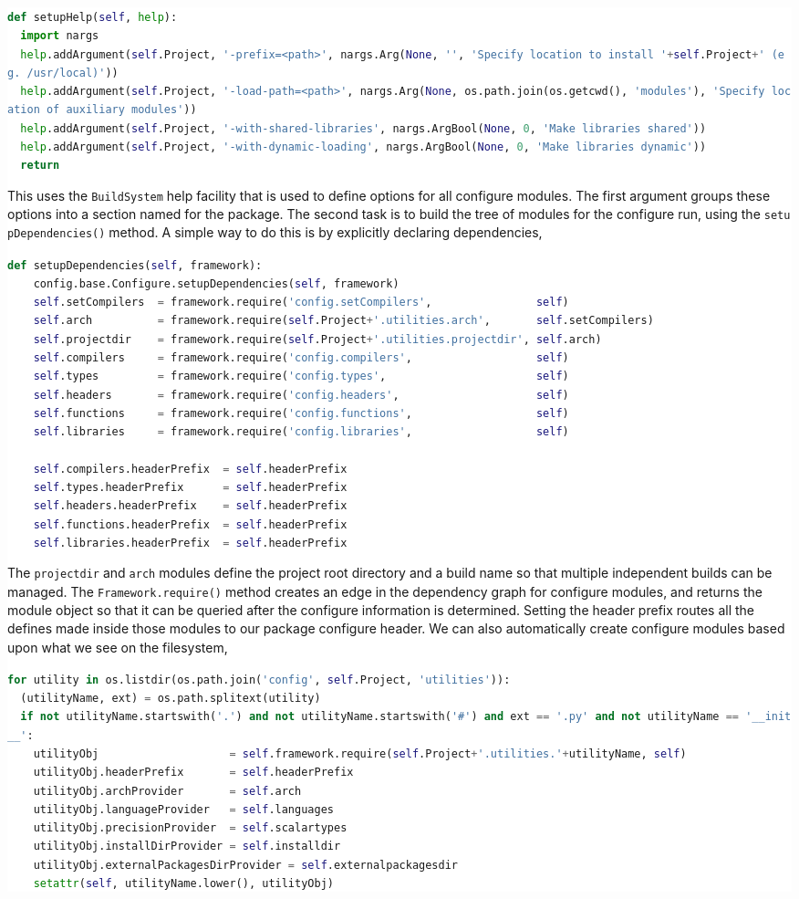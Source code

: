 ```python
def setupHelp(self, help):
  import nargs
  help.addArgument(self.Project, '-prefix=<path>', nargs.Arg(None, '', 'Specify location to install '+self.Project+' (eg. /usr/local)'))
  help.addArgument(self.Project, '-load-path=<path>', nargs.Arg(None, os.path.join(os.getcwd(), 'modules'), 'Specify location of auxiliary modules'))
  help.addArgument(self.Project, '-with-shared-libraries', nargs.ArgBool(None, 0, 'Make libraries shared'))
  help.addArgument(self.Project, '-with-dynamic-loading', nargs.ArgBool(None, 0, 'Make libraries dynamic'))
  return
```

This uses the `BuildSystem` help facility that is used to define options
for all configure modules. The first argument groups these options into
a section named for the package. The second task is to build the tree of
modules for the configure run, using the `setupDependencies()` method.
A simple way to do this is by explicitly declaring dependencies,

```python
def setupDependencies(self, framework):
    config.base.Configure.setupDependencies(self, framework)
    self.setCompilers  = framework.require('config.setCompilers',                self)
    self.arch          = framework.require(self.Project+'.utilities.arch',       self.setCompilers)
    self.projectdir    = framework.require(self.Project+'.utilities.projectdir', self.arch)
    self.compilers     = framework.require('config.compilers',                   self)
    self.types         = framework.require('config.types',                       self)
    self.headers       = framework.require('config.headers',                     self)
    self.functions     = framework.require('config.functions',                   self)
    self.libraries     = framework.require('config.libraries',                   self)

    self.compilers.headerPrefix  = self.headerPrefix
    self.types.headerPrefix      = self.headerPrefix
    self.headers.headerPrefix    = self.headerPrefix
    self.functions.headerPrefix  = self.headerPrefix
    self.libraries.headerPrefix  = self.headerPrefix
```

The `projectdir` and `arch` modules define the project root
directory and a build name so that multiple independent builds can be
managed. The `Framework.require()` method creates an edge in the
dependency graph for configure modules, and returns the module object so
that it can be queried after the configure information is determined.
Setting the header prefix routes all the defines made inside those
modules to our package configure header. We can also automatically
create configure modules based upon what we see on the filesystem,

```python
for utility in os.listdir(os.path.join('config', self.Project, 'utilities')):
  (utilityName, ext) = os.path.splitext(utility)
  if not utilityName.startswith('.') and not utilityName.startswith('#') and ext == '.py' and not utilityName == '__init__':
    utilityObj                    = self.framework.require(self.Project+'.utilities.'+utilityName, self)
    utilityObj.headerPrefix       = self.headerPrefix
    utilityObj.archProvider       = self.arch
    utilityObj.languageProvider   = self.languages
    utilityObj.precisionProvider  = self.scalartypes
    utilityObj.installDirProvider = self.installdir
    utilityObj.externalPackagesDirProvider = self.externalpackagesdir
    setattr(self, utilityName.lower(), utilityObj)
```
